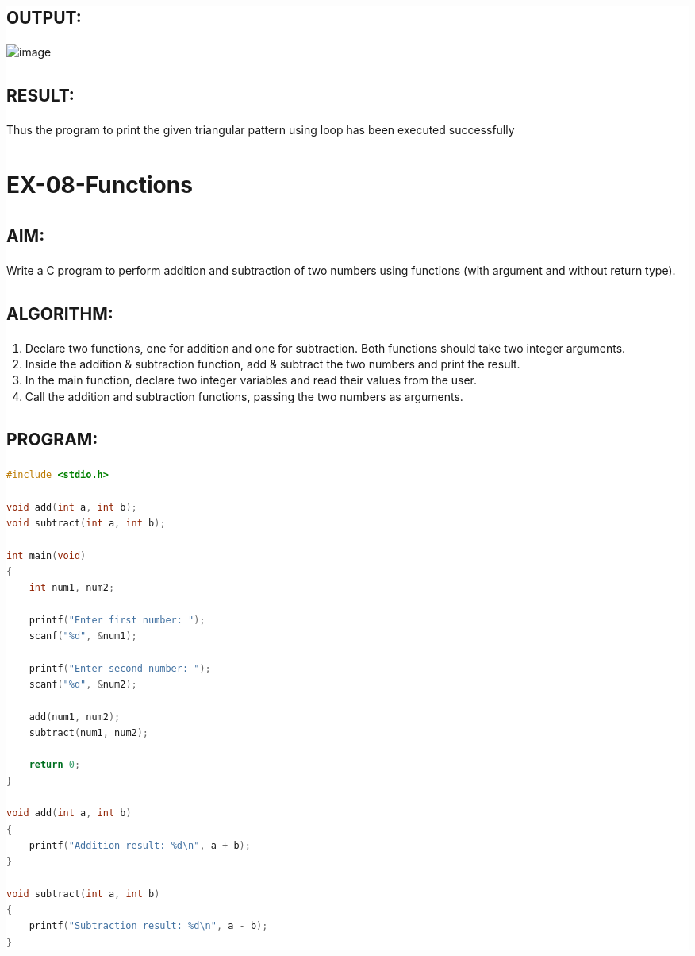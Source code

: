 ## OUTPUT:

![image](https://github.com/user-attachments/assets/18f33476-6d17-4449-96c4-8bdb0525cbec)




## RESULT:

Thus the program to print the given triangular pattern using loop has been executed successfully
 
 


# EX-08-Functions

## AIM:

Write a C program to perform addition and subtraction of two numbers using functions (with argument and without return type).

## ALGORITHM:

1.	Declare two functions, one for addition and one for subtraction. Both functions should take two integer arguments.
2.	Inside the addition & subtraction function, add & subtract the two numbers and print the result.
3.	In the main function, declare two integer variables and read their values from the user.
4.	Call the addition and subtraction functions, passing the two numbers as arguments.

## PROGRAM:

```c
#include <stdio.h>

void add(int a, int b);
void subtract(int a, int b);

int main(void)
{
    int num1, num2;

    printf("Enter first number: ");
    scanf("%d", &num1);

    printf("Enter second number: ");
    scanf("%d", &num2);

    add(num1, num2);
    subtract(num1, num2);

    return 0;
}

void add(int a, int b)
{
    printf("Addition result: %d\n", a + b);
}

void subtract(int a, int b)
{
    printf("Subtraction result: %d\n", a - b);
}
```
